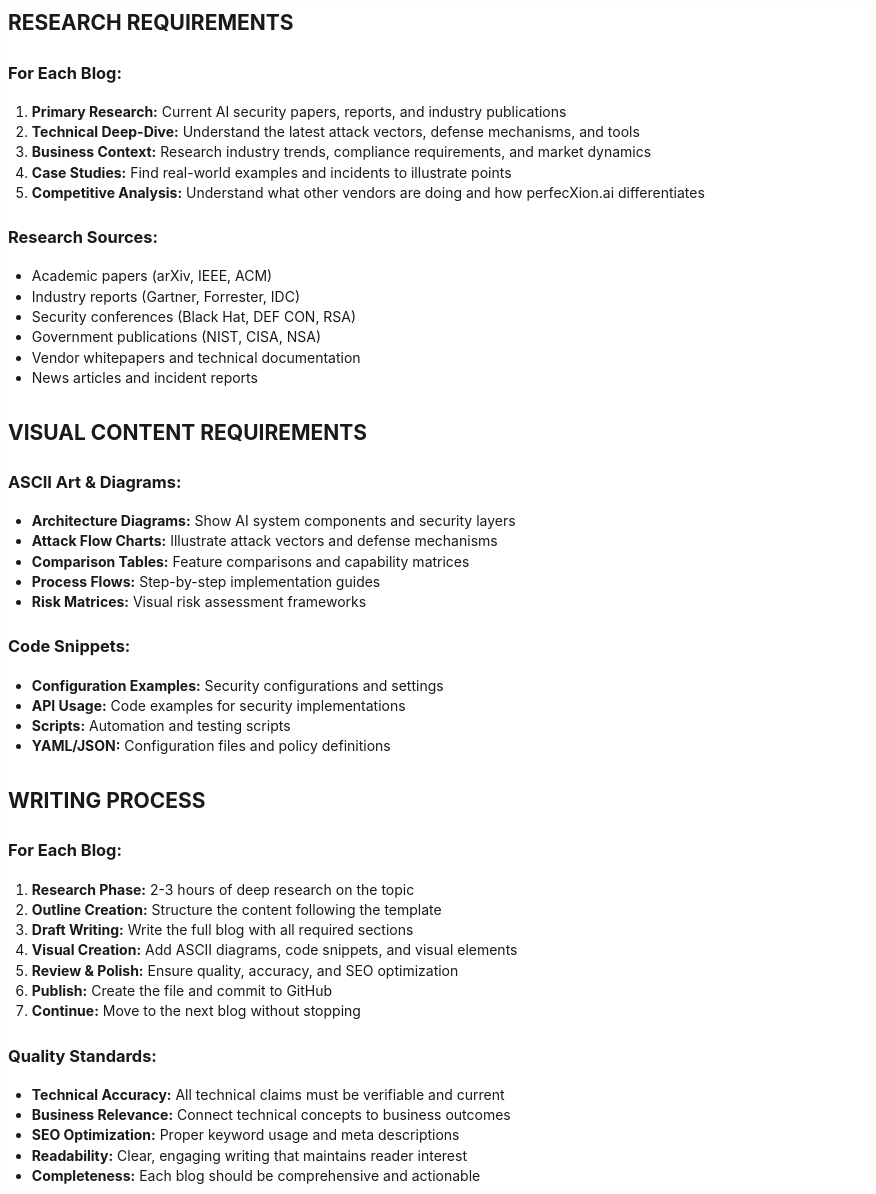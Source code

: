 ## RESEARCH REQUIREMENTS

### For Each Blog:
1. **Primary Research:** Current AI security papers, reports, and industry publications
2. **Technical Deep-Dive:** Understand the latest attack vectors, defense mechanisms, and tools
3. **Business Context:** Research industry trends, compliance requirements, and market dynamics
4. **Case Studies:** Find real-world examples and incidents to illustrate points
5. **Competitive Analysis:** Understand what other vendors are doing and how perfecXion.ai differentiates

### Research Sources:
- Academic papers (arXiv, IEEE, ACM)
- Industry reports (Gartner, Forrester, IDC)
- Security conferences (Black Hat, DEF CON, RSA)
- Government publications (NIST, CISA, NSA)
- Vendor whitepapers and technical documentation
- News articles and incident reports

## VISUAL CONTENT REQUIREMENTS

### ASCII Art & Diagrams:
- **Architecture Diagrams:** Show AI system components and security layers
- **Attack Flow Charts:** Illustrate attack vectors and defense mechanisms
- **Comparison Tables:** Feature comparisons and capability matrices
- **Process Flows:** Step-by-step implementation guides
- **Risk Matrices:** Visual risk assessment frameworks

### Code Snippets:
- **Configuration Examples:** Security configurations and settings
- **API Usage:** Code examples for security implementations
- **Scripts:** Automation and testing scripts
- **YAML/JSON:** Configuration files and policy definitions

## WRITING PROCESS

### For Each Blog:
1. **Research Phase:** 2-3 hours of deep research on the topic
2. **Outline Creation:** Structure the content following the template
3. **Draft Writing:** Write the full blog with all required sections
4. **Visual Creation:** Add ASCII diagrams, code snippets, and visual elements
5. **Review & Polish:** Ensure quality, accuracy, and SEO optimization
6. **Publish:** Create the file and commit to GitHub
7. **Continue:** Move to the next blog without stopping

### Quality Standards:
- **Technical Accuracy:** All technical claims must be verifiable and current
- **Business Relevance:** Connect technical concepts to business outcomes
- **SEO Optimization:** Proper keyword usage and meta descriptions
- **Readability:** Clear, engaging writing that maintains reader interest
- **Completeness:** Each blog should be comprehensive and actionable
